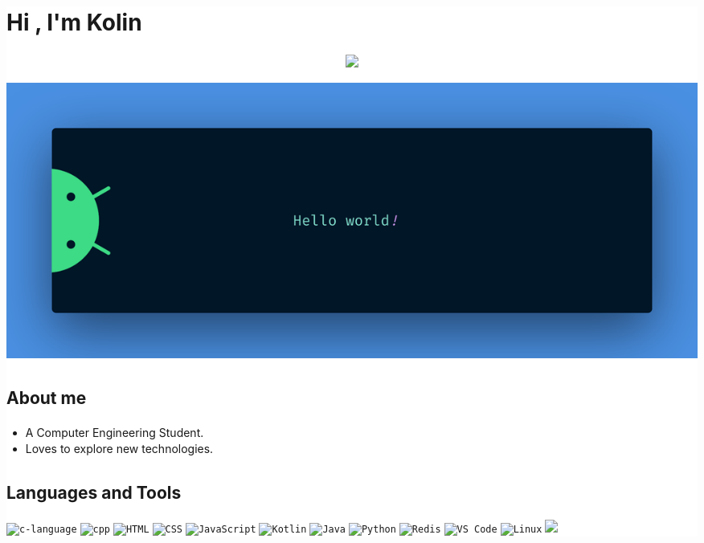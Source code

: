 
# Hi , I'm Kolin
<p align="center">
  
  <a href="https://github.com/DenverCoder1/readme-typing-svg">
    <img src="https://readme-typing-svg.demolab.com/?lines=Computer%20Engineering%20Student;Backend%20Developer;Always%20learning%20new%20things&font=Fira%20Code&center=true&width=440&height=45&color=#61DAFB&vCenter=true&pause=1000&size=22" /></a>
</p>

<img src="https://raw.githubusercontent.com/K0lin/K0lin/master/resources/banner.png" alt="Hi , I'm Kolin">



## About me
- A Computer Engineering Student.
- Loves to explore new technologies.
  
## Languages and Tools
<code><img height="27" src="https://raw.githubusercontent.com/devicons/devicon/master/icons/c/c-original.svg" alt="c-language"></code>
<code><img height="27" src="https://raw.githubusercontent.com/devicons/devicon/master/icons/cplusplus/cplusplus-original.svg" alt="cpp"></code>
<code><img height="27" src="https://cdn.jsdelivr.net/gh/devicons/devicon/icons/html5/html5-plain-wordmark.svg" alt="HTML"></code>
<code><img height="27" src="https://cdn.jsdelivr.net/gh/devicons/devicon/icons/css3/css3-plain-wordmark.svg" alt="CSS"></code>
<code><img height="27" src="https://cdn.jsdelivr.net/gh/devicons/devicon/icons/javascript/javascript-original.svg" alt="JavaScript"/></code>
<code><img height="27" src="https://cdn.jsdelivr.net/gh/devicons/devicon/icons/kotlin/kotlin-original.svg" alt="Kotlin"></code>
<code><img height="27" src="https://cdn.jsdelivr.net/gh/devicons/devicon/icons/java/java-original.svg" alt="Java"></code>
<code><img height="27" src="https://cdn.jsdelivr.net/gh/devicons/devicon/icons/python/python-original.svg" alt="Python"></code>
<code><img height="27" src="https://cdn.jsdelivr.net/gh/devicons/devicon/icons/redis/redis-original.svg" alt="Redis"></code>
<code><img height="27" src="https://cdn.jsdelivr.net/gh/devicons/devicon/icons/vscode/vscode-original.svg" alt="VS Code"></code>
<code><img height="27" src="https://cdn.jsdelivr.net/gh/devicons/devicon/icons/linux/linux-original.svg" alt="Linux"></code>
<code><img height="27" src="https://cdn.jsdelivr.net/gh/devicons/devicon@latest/icons/sqldeveloper/sqldeveloper-original.svg" ></code>
